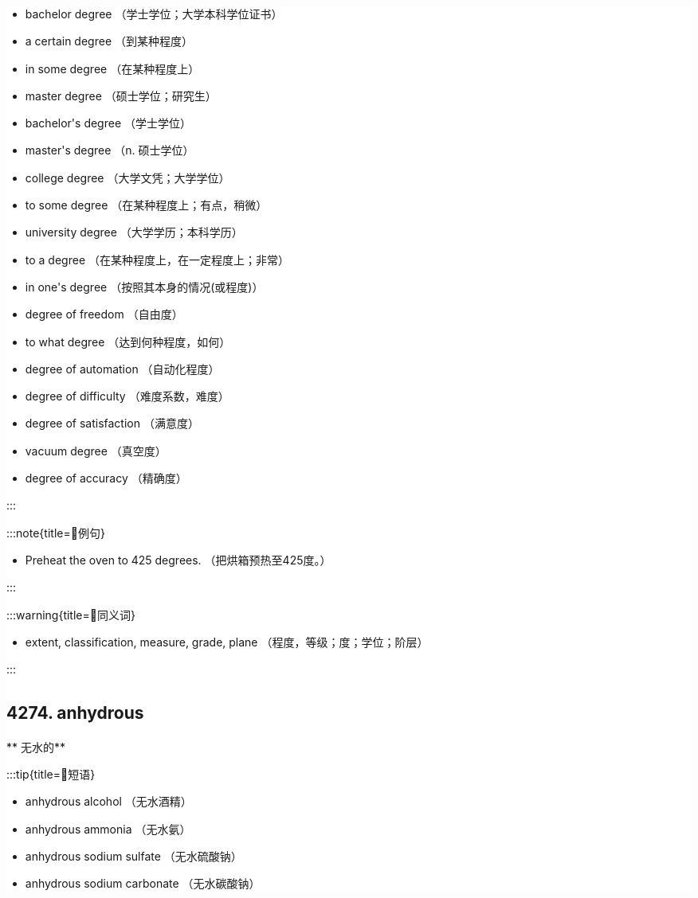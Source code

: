 - bachelor degree （学士学位；大学本科学位证书）

- a certain degree （到某种程度）

- in some degree （在某种程度上）

- master degree （硕士学位；研究生）

- bachelor's degree （学士学位）

- master's degree （n. 硕士学位）

- college degree （大学文凭；大学学位）

- to some degree （在某种程度上；有点，稍微）

- university degree （大学学历；本科学历）

- to a degree （在某种程度上，在一定程度上；非常）

- in one's degree （按照其本身的情况(或程度)）

- degree of freedom （自由度）

- to what degree （达到何种程度，如何）

- degree of automation （自动化程度）

- degree of difficulty （难度系数，难度）

- degree of satisfaction （满意度）

- vacuum degree （真空度）

- degree of accuracy （精确度）

:::

:::note{title=🎤例句}

- Preheat the oven to 425 degrees. （把烘箱预热至425度。）

:::

:::warning{title=🤔同义词}

- extent, classification, measure, grade, plane （程度，等级；度；学位；阶层）

:::


## 4274. anhydrous

** 无水的**

:::tip{title=🤩短语}

- anhydrous alcohol （无水酒精）

- anhydrous ammonia （无水氨）

- anhydrous sodium sulfate （无水硫酸钠）

- anhydrous sodium carbonate （无水碳酸钠）
